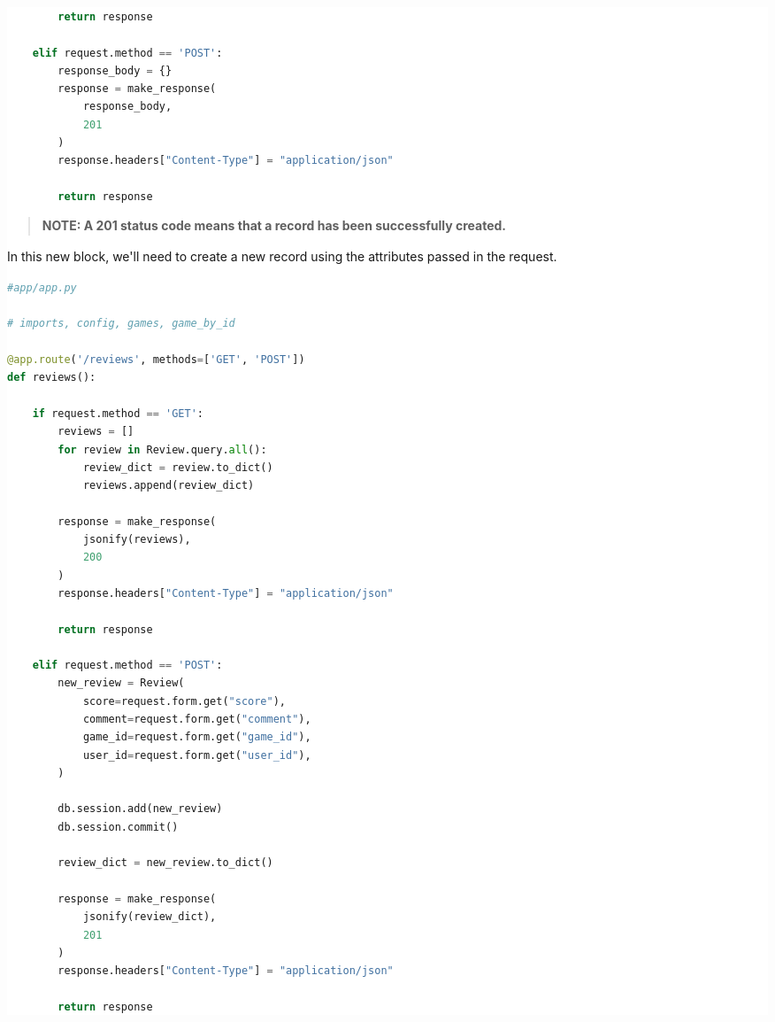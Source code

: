 ```py
        return response
    
    elif request.method == 'POST':
        response_body = {}
        response = make_response(
            response_body,
            201
        )
        response.headers["Content-Type"] = "application/json"
        
        return response

```

> **NOTE: A 201 status code means that a record has been successfully created.**

In this new block, we'll need to create a new record using the attributes
passed in the request.

```py
#app/app.py

# imports, config, games, game_by_id

@app.route('/reviews', methods=['GET', 'POST'])
def reviews():

    if request.method == 'GET':
        reviews = []
        for review in Review.query.all():
            review_dict = review.to_dict()
            reviews.append(review_dict)

        response = make_response(
            jsonify(reviews),
            200
        )
        response.headers["Content-Type"] = "application/json"

        return response
    
    elif request.method == 'POST':
        new_review = Review(
            score=request.form.get("score"),
            comment=request.form.get("comment"),
            game_id=request.form.get("game_id"),
            user_id=request.form.get("user_id"),
        )

        db.session.add(new_review)
        db.session.commit()
        
        review_dict = new_review.to_dict()

        response = make_response(
            jsonify(review_dict),
            201
        )
        response.headers["Content-Type"] = "application/json"

        return response

```
